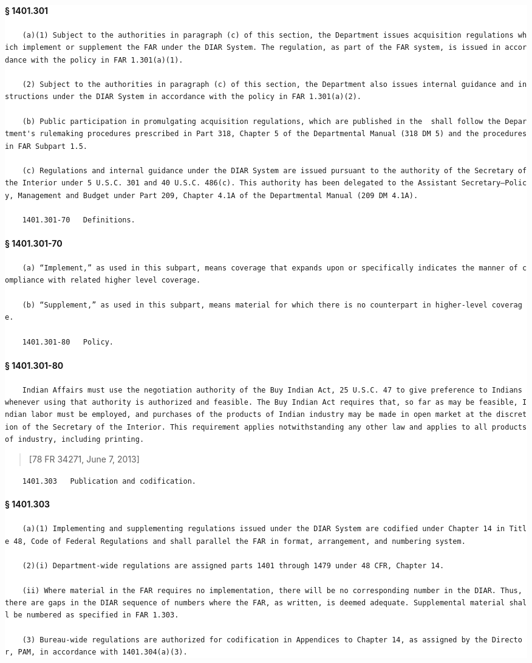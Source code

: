#### § 1401.301

        (a)(1) Subject to the authorities in paragraph (c) of this section, the Department issues acquisition regulations which implement or supplement the FAR under the DIAR System. The regulation, as part of the FAR system, is issued in accordance with the policy in FAR 1.301(a)(1).

        (2) Subject to the authorities in paragraph (c) of this section, the Department also issues internal guidance and instructions under the DIAR System in accordance with the policy in FAR 1.301(a)(2).

        (b) Public participation in promulgating acquisition regulations, which are published in the  shall follow the Department's rulemaking procedures prescribed in Part 318, Chapter 5 of the Departmental Manual (318 DM 5) and the procedures in FAR Subpart 1.5.

        (c) Regulations and internal guidance under the DIAR System are issued pursuant to the authority of the Secretary of the Interior under 5 U.S.C. 301 and 40 U.S.C. 486(c). This authority has been delegated to the Assistant Secretary—Policy, Management and Budget under Part 209, Chapter 4.1A of the Departmental Manual (209 DM 4.1A).

        1401.301-70   Definitions.

#### § 1401.301-70

        (a) “Implement,” as used in this subpart, means coverage that expands upon or specifically indicates the manner of compliance with related higher level coverage.

        (b) “Supplement,” as used in this subpart, means material for which there is no counterpart in higher-level coverage.

        1401.301-80   Policy.

#### § 1401.301-80

        Indian Affairs must use the negotiation authority of the Buy Indian Act, 25 U.S.C. 47 to give preference to Indians whenever using that authority is authorized and feasible. The Buy Indian Act requires that, so far as may be feasible, Indian labor must be employed, and purchases of the products of Indian industry may be made in open market at the discretion of the Secretary of the Interior. This requirement applies notwithstanding any other law and applies to all products of industry, including printing.

> [78 FR 34271, June 7, 2013]

        1401.303   Publication and codification.

#### § 1401.303

        (a)(1) Implementing and supplementing regulations issued under the DIAR System are codified under Chapter 14 in Title 48, Code of Federal Regulations and shall parallel the FAR in format, arrangement, and numbering system.

        (2)(i) Department-wide regulations are assigned parts 1401 through 1479 under 48 CFR, Chapter 14.

        (ii) Where material in the FAR requires no implementation, there will be no corresponding number in the DIAR. Thus, there are gaps in the DIAR sequence of numbers where the FAR, as written, is deemed adequate. Supplemental material shall be numbered as specified in FAR 1.303.

        (3) Bureau-wide regulations are authorized for codification in Appendices to Chapter 14, as assigned by the Director, PAM, in accordance with 1401.304(a)(3).
